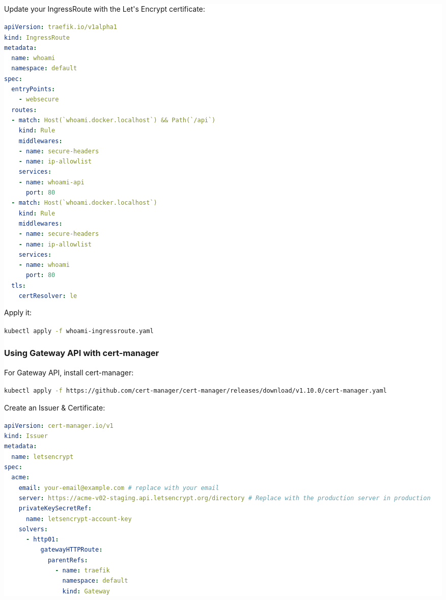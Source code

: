 Update your IngressRoute with the Let's Encrypt certificate:

```yaml
apiVersion: traefik.io/v1alpha1
kind: IngressRoute
metadata:
  name: whoami
  namespace: default
spec:
  entryPoints:
    - websecure
  routes:
  - match: Host(`whoami.docker.localhost`) && Path(`/api`)
    kind: Rule
    middlewares:
    - name: secure-headers
    - name: ip-allowlist
    services:
    - name: whoami-api
      port: 80
  - match: Host(`whoami.docker.localhost`)
    kind: Rule
    middlewares:
    - name: secure-headers
    - name: ip-allowlist
    services:
    - name: whoami
      port: 80
  tls:
    certResolver: le
```

Apply it:

```bash
kubectl apply -f whoami-ingressroute.yaml
```

### Using Gateway API with cert-manager

For Gateway API, install cert-manager:

```bash
kubectl apply -f https://github.com/cert-manager/cert-manager/releases/download/v1.10.0/cert-manager.yaml
```

Create an Issuer & Certificate:

```yaml
apiVersion: cert-manager.io/v1
kind: Issuer
metadata:
  name: letsencrypt
spec:
  acme:
    email: your-email@example.com # replace with your email
    server: https://acme-v02-staging.api.letsencrypt.org/directory # Replace with the production server in production
    privateKeySecretRef:
      name: letsencrypt-account-key
    solvers:
      - http01:
          gatewayHTTPRoute:
            parentRefs:
              - name: traefik
                namespace: default
                kind: Gateway
```